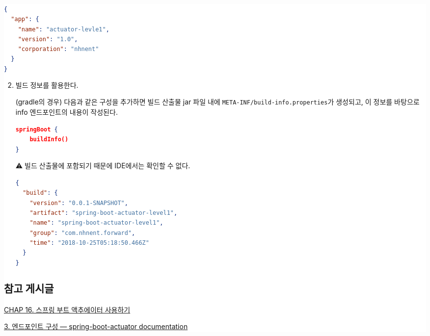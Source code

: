    ```json
   {
     "app": {
       "name": "actuator-levle1",
       "version": "1.0",
       "corporation": "nhnent"
     }
   }
   ```

2. 빌드 정보를 활용한다.

   (gradle의 경우) 다음과 같은 구성을 추가하면 빌드 산출물 jar 파일 내에 `META-INF/build-info.properties`가 생성되고, 이 정보를 바탕으로 info 엔드포인트의 내용이 작성된다.

   ```json
   springBoot {
       buildInfo()
   }
   ```

   <aside>
   ⚠️ 빌드 산출물에 포함되기 때문에 IDE에서는 확인할 수 없다.

   </aside>

   ```json
   {
     "build": {
       "version": "0.0.1-SNAPSHOT",
       "artifact": "spring-boot-actuator-level1",
       "name": "spring-boot-actuator-level1",
       "group": "com.nhnent.forward",
       "time": "2018-10-25T05:18:50.466Z"
     }
   }
   ```

## 참고 게시글

[CHAP 16. 스프링 부트 액추에이터 사용하기](https://incheol-jung.gitbook.io/docs/study/srping-in-action-5th/chap-16.#undefined)

[3. 엔드포인트 구성 — spring-boot-actuator documentation](http://forward.nhnent.com/hands-on-labs/java.spring-boot-actuator/03-configuration.html)
